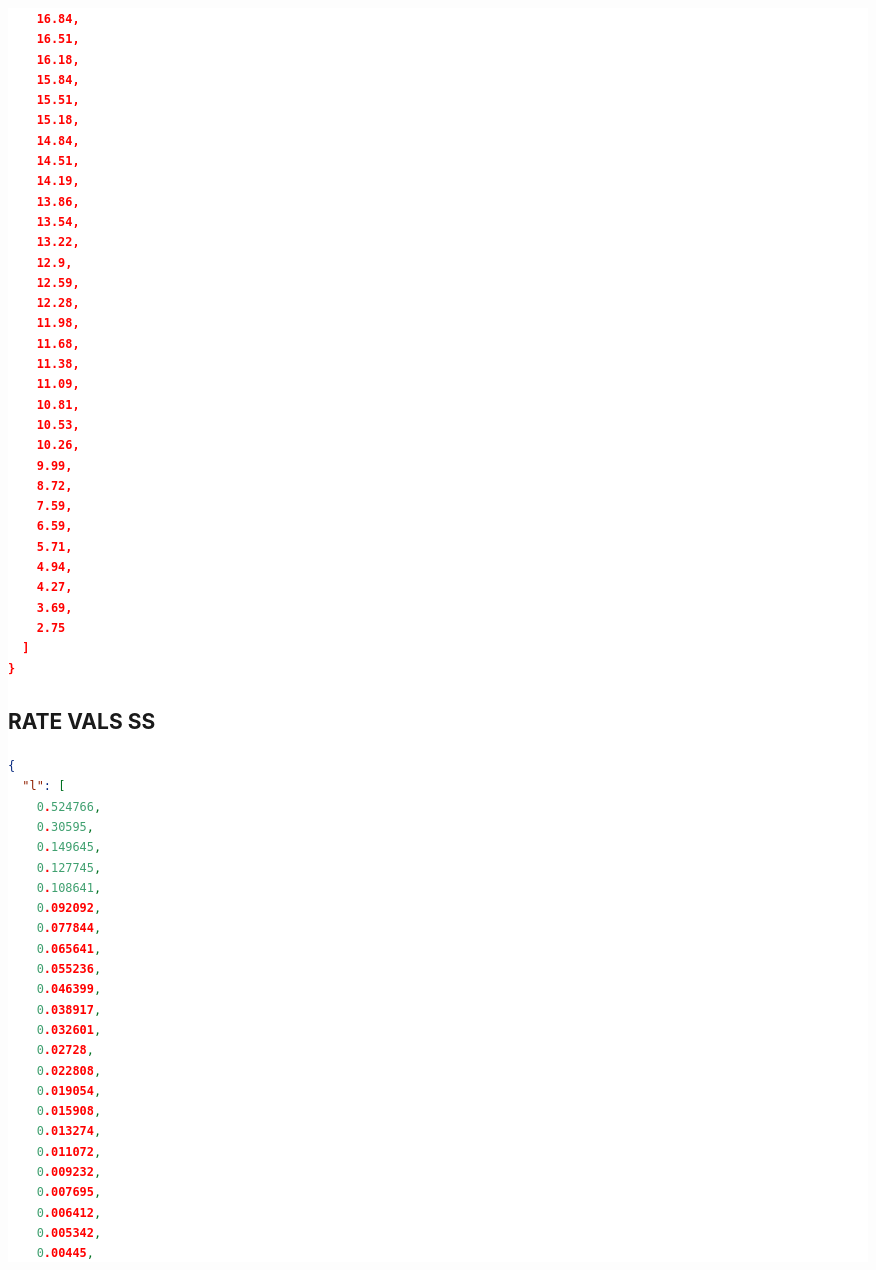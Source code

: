 ```json
    16.84,
    16.51,
    16.18,
    15.84,
    15.51,
    15.18,
    14.84,
    14.51,
    14.19,
    13.86,
    13.54,
    13.22,
    12.9,
    12.59,
    12.28,
    11.98,
    11.68,
    11.38,
    11.09,
    10.81,
    10.53,
    10.26,
    9.99,
    8.72,
    7.59,
    6.59,
    5.71,
    4.94,
    4.27,
    3.69,
    2.75
  ]
}
```

## RATE VALS SS

```json
{
  "l": [
    0.524766,
    0.30595,
    0.149645,
    0.127745,
    0.108641,
    0.092092,
    0.077844,
    0.065641,
    0.055236,
    0.046399,
    0.038917,
    0.032601,
    0.02728,
    0.022808,
    0.019054,
    0.015908,
    0.013274,
    0.011072,
    0.009232,
    0.007695,
    0.006412,
    0.005342,
    0.00445,
```